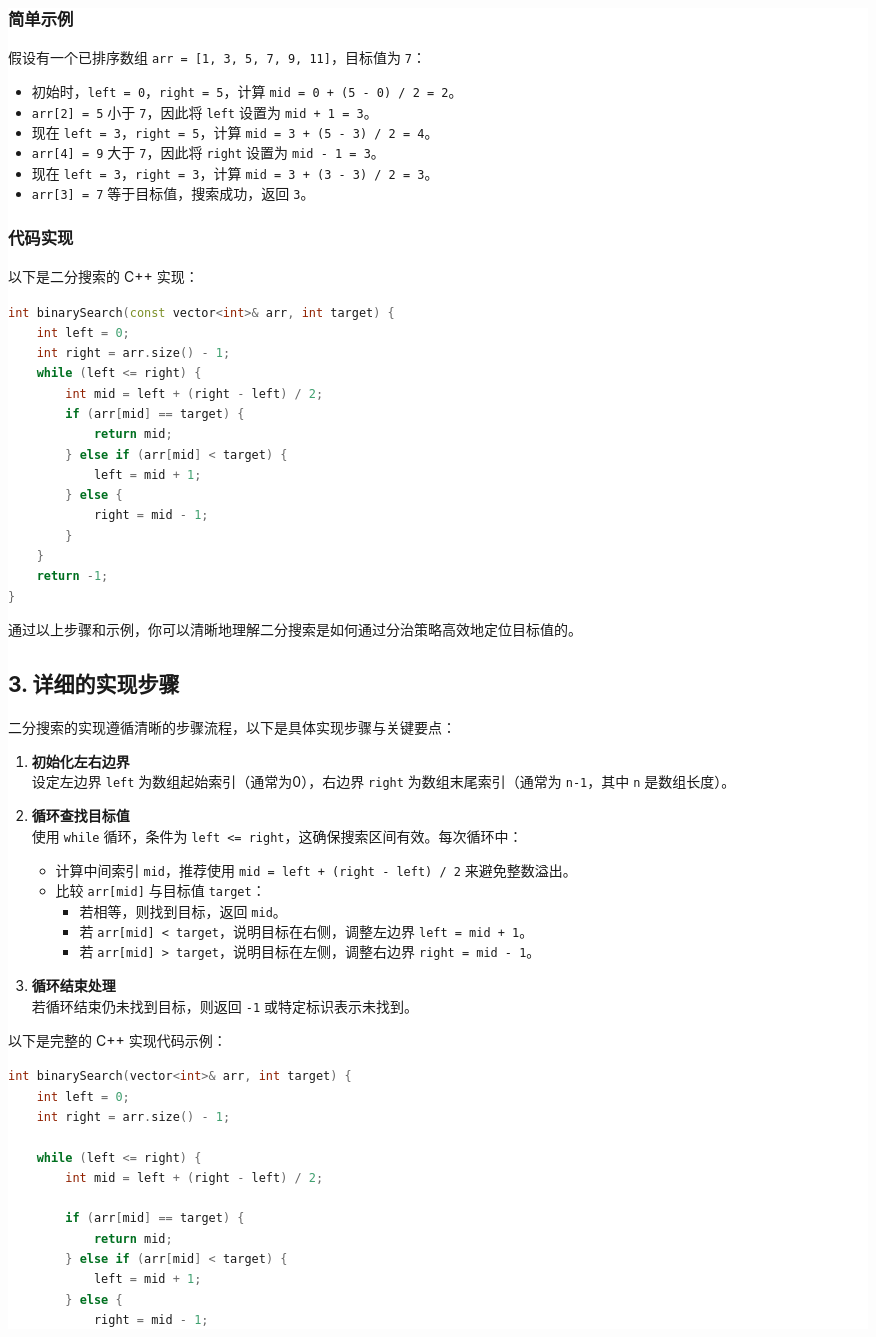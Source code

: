 ### 简单示例
假设有一个已排序数组 `arr = [1, 3, 5, 7, 9, 11]`，目标值为 `7`：
- 初始时，`left = 0`，`right = 5`，计算 `mid = 0 + (5 - 0) / 2 = 2`。
- `arr[2] = 5` 小于 `7`，因此将 `left` 设置为 `mid + 1 = 3`。
- 现在 `left = 3`，`right = 5`，计算 `mid = 3 + (5 - 3) / 2 = 4`。
- `arr[4] = 9` 大于 `7`，因此将 `right` 设置为 `mid - 1 = 3`。
- 现在 `left = 3`，`right = 3`，计算 `mid = 3 + (3 - 3) / 2 = 3`。
- `arr[3] = 7` 等于目标值，搜索成功，返回 `3`。

### 代码实现
以下是二分搜索的 C++ 实现：

```cpp
int binarySearch(const vector<int>& arr, int target) {
    int left = 0;
    int right = arr.size() - 1;
    while (left <= right) {
        int mid = left + (right - left) / 2;
        if (arr[mid] == target) {
            return mid;
        } else if (arr[mid] < target) {
            left = mid + 1;
        } else {
            right = mid - 1;
        }
    }
    return -1;
}
```

通过以上步骤和示例，你可以清晰地理解二分搜索是如何通过分治策略高效地定位目标值的。

## 3. 详细的实现步骤

二分搜索的实现遵循清晰的步骤流程，以下是具体实现步骤与关键要点：

1. **初始化左右边界**  
   设定左边界 `left` 为数组起始索引（通常为0），右边界 `right` 为数组末尾索引（通常为 `n-1`，其中 `n` 是数组长度）。

2. **循环查找目标值**  
   使用 `while` 循环，条件为 `left <= right`，这确保搜索区间有效。每次循环中：
   - 计算中间索引 `mid`，推荐使用 `mid = left + (right - left) / 2` 来避免整数溢出。
   - 比较 `arr[mid]` 与目标值 `target`：
     - 若相等，则找到目标，返回 `mid`。
     - 若 `arr[mid] < target`，说明目标在右侧，调整左边界 `left = mid + 1`。
     - 若 `arr[mid] > target`，说明目标在左侧，调整右边界 `right = mid - 1`。

3. **循环结束处理**  
   若循环结束仍未找到目标，则返回 `-1` 或特定标识表示未找到。

以下是完整的 C++ 实现代码示例：

```cpp
int binarySearch(vector<int>& arr, int target) {
    int left = 0;
    int right = arr.size() - 1;
    
    while (left <= right) {
        int mid = left + (right - left) / 2;
        
        if (arr[mid] == target) {
            return mid;
        } else if (arr[mid] < target) {
            left = mid + 1;
        } else {
            right = mid - 1;
```